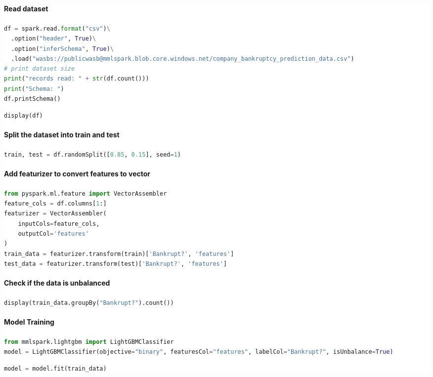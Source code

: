 #### Read dataset


```python
df = spark.read.format("csv")\
  .option("header", True)\
  .option("inferSchema", True)\
  .load("wasbs://publicwasb@mmlspark.blob.core.windows.net/company_bankruptcy_prediction_data.csv")
# print dataset size
print("records read: " + str(df.count()))
print("Schema: ")
df.printSchema()
```


```python
display(df)
```

#### Split the dataset into train and test


```python
train, test = df.randomSplit([0.85, 0.15], seed=1)
```

#### Add featurizer to convert features to vector


```python
from pyspark.ml.feature import VectorAssembler
feature_cols = df.columns[1:]
featurizer = VectorAssembler(
    inputCols=feature_cols,
    outputCol='features'
)
train_data = featurizer.transform(train)['Bankrupt?', 'features']
test_data = featurizer.transform(test)['Bankrupt?', 'features']
```

#### Check if the data is unbalanced


```python
display(train_data.groupBy("Bankrupt?").count())
```

#### Model Training


```python
from mmlspark.lightgbm import LightGBMClassifier
model = LightGBMClassifier(objective="binary", featuresCol="features", labelCol="Bankrupt?", isUnbalance=True)
```


```python
model = model.fit(train_data)
```
